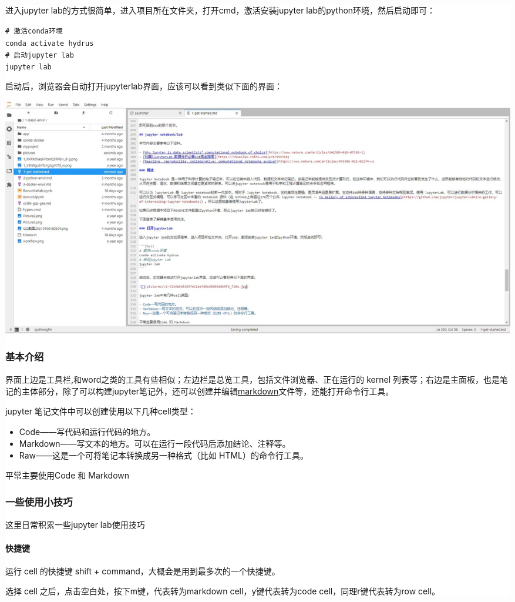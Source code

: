进入jupyter lab的方式很简单，进入项目所在文件夹，打开cmd，激活安装jupyter lab的python环境，然后启动即可：

```Shell
# 激活conda环境
conda activate hydrus
# 启动jupyter lab
jupyter lab
```

启动后，浏览器会自动打开jupyterlab界面，应该可以看到类似下面的界面：

![](pictures/v2-313da6d32657e11ae7d6ed5085ddb9fd_720w.jpg)

### 基本介绍

界面上边是工具栏,和word之类的工具有些相似；左边栏是总览工具，包括文件浏览器、正在运行的 kernel 列表等；右边是主面板，也是笔记的主体部分，除了可以构建jupyter笔记外，还可以创建并编辑[markdown](https://github.com/younghz/Markdown)文件等，还能打开命令行工具。

jupyter 笔记文件中可以创建使用以下几种cell类型：

- Code——写代码和运行代码的地方。
- Markdown——写文本的地方。可以在运行一段代码后添加结论、注释等。
- Raw——这是一个可将笔记本转换成另一种格式（比如 HTML）的命令行工具。

平常主要使用Code 和 Markdown

### 一些使用小技巧

这里日常积累一些jupyter lab使用技巧

#### 快捷键

运行 cell 的快捷键 shift + command，大概会是用到最多次的一个快捷键。

选择 cell 之后，点击空白处，按下m键，代表转为markdown cell，y键代表转为code cell，同理r键代表转为row cell。
